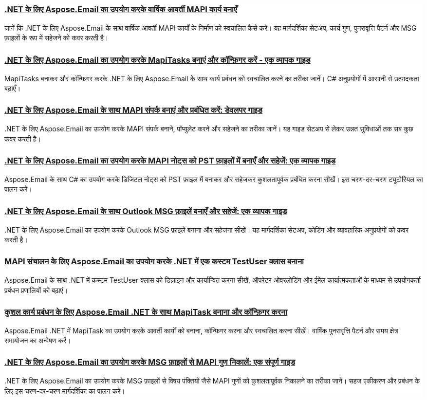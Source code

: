 ### [.NET के लिए Aspose.Email का उपयोग करके वार्षिक आवर्ती MAPI कार्य बनाएँ](./aspose-email-net-create-mapi-task-yearly-recurrence/)
जानें कि .NET के लिए Aspose.Email के साथ वार्षिक आवर्ती MAPI कार्यों के निर्माण को स्वचालित कैसे करें। यह मार्गदर्शिका सेटअप, कार्य गुण, पुनरावृत्ति पैटर्न और MSG फ़ाइलों के रूप में सहेजने को कवर करती है।

### [.NET के लिए Aspose.Email का उपयोग करके MapiTasks बनाएं और कॉन्फ़िगर करें - एक व्यापक गाइड](./create-configure-maptasks-aspose-email-net/)
MapiTasks बनाकर और कॉन्फ़िगर करके .NET के लिए Aspose.Email के साथ कार्य प्रबंधन को स्वचालित करने का तरीका जानें। C# अनुप्रयोगों में आसानी से उत्पादकता बढ़ाएँ।

### [.NET के लिए Aspose.Email के साथ MAPI संपर्क बनाएं और प्रबंधित करें: डेवलपर गाइड](./manage-mapi-contacts-aspose-email-dotnet/)
.NET के लिए Aspose.Email का उपयोग करके MAPI संपर्क बनाने, पॉप्युलेट करने और सहेजने का तरीका जानें। यह गाइड सेटअप से लेकर उन्नत सुविधाओं तक सब कुछ कवर करती है।

### [.NET के लिए Aspose.Email का उपयोग करके MAPI नोट्स को PST फ़ाइलों में बनाएँ और सहेजें: एक व्यापक गाइड](./create-save-mapi-notes-pst-aspose-email-dotnet/)
Aspose.Email के साथ C# का उपयोग करके डिजिटल नोट्स को PST फ़ाइल में बनाकर और सहेजकर कुशलतापूर्वक प्रबंधित करना सीखें। इस चरण-दर-चरण ट्यूटोरियल का पालन करें।

### [.NET के लिए Aspose.Email के साथ Outlook MSG फ़ाइलें बनाएँ और सहेजें: एक व्यापक गाइड](./create-save-outlook-msg-aspose-email-net/)
.NET के लिए Aspose.Email का उपयोग करके Outlook MSG फ़ाइलें बनाना और सहेजना सीखें। यह मार्गदर्शिका सेटअप, कोडिंग और व्यावहारिक अनुप्रयोगों को कवर करती है।

### [MAPI संचालन के लिए Aspose.Email का उपयोग करके .NET में एक कस्टम TestUser क्लास बनाना](./custom-testuser-class-aspose-email-dotnet/)
Aspose.Email के साथ .NET में कस्टम TestUser क्लास को डिज़ाइन और कार्यान्वित करना सीखें, ऑपरेटर ओवरलोडिंग और ईमेल कार्यात्मकताओं के माध्यम से उपयोगकर्ता प्रबंधन प्रणालियों को बढ़ाएं।

### [कुशल कार्य प्रबंधन के लिए Aspose.Email .NET के साथ MapiTask बनाना और कॉन्फ़िगर करना](./create-configure-maptask-aspose-email-net/)
Aspose.Email .NET में MapiTask का उपयोग करके आवर्ती कार्यों को बनाना, कॉन्फ़िगर करना और स्वचालित करना सीखें। वार्षिक पुनरावृत्ति पैटर्न और समय क्षेत्र समायोजन का अन्वेषण करें।

### [.NET के लिए Aspose.Email का उपयोग करके MSG फ़ाइलों से MAPI गुण निकालें: एक संपूर्ण गाइड](./retrieve-mapi-properties-msg-files-aspose-email-net/)
.NET के लिए Aspose.Email का उपयोग करके MSG फ़ाइलों से विषय पंक्तियों जैसे MAPI गुणों को कुशलतापूर्वक निकालने का तरीका जानें। सहज एकीकरण और प्रबंधन के लिए इस चरण-दर-चरण मार्गदर्शिका का पालन करें।
